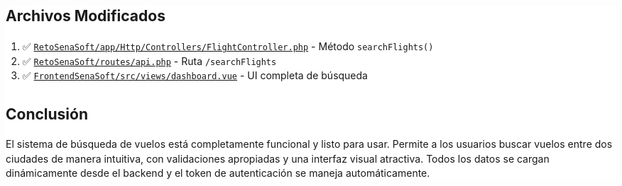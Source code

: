## Archivos Modificados

1. ✅ [`RetoSenaSoft/app/Http/Controllers/FlightController.php`](../RetoSenaSoft/app/Http/Controllers/FlightController.php) - Método `searchFlights()`
2. ✅ [`RetoSenaSoft/routes/api.php`](../RetoSenaSoft/routes/api.php) - Ruta `/searchFlights`
3. ✅ [`FrontendSenaSoft/src/views/dashboard.vue`](./src/views/dashboard.vue) - UI completa de búsqueda

## Conclusión

El sistema de búsqueda de vuelos está completamente funcional y listo para usar. Permite a los usuarios buscar vuelos entre dos ciudades de manera intuitiva, con validaciones apropiadas y una interfaz visual atractiva. Todos los datos se cargan dinámicamente desde el backend y el token de autenticación se maneja automáticamente.